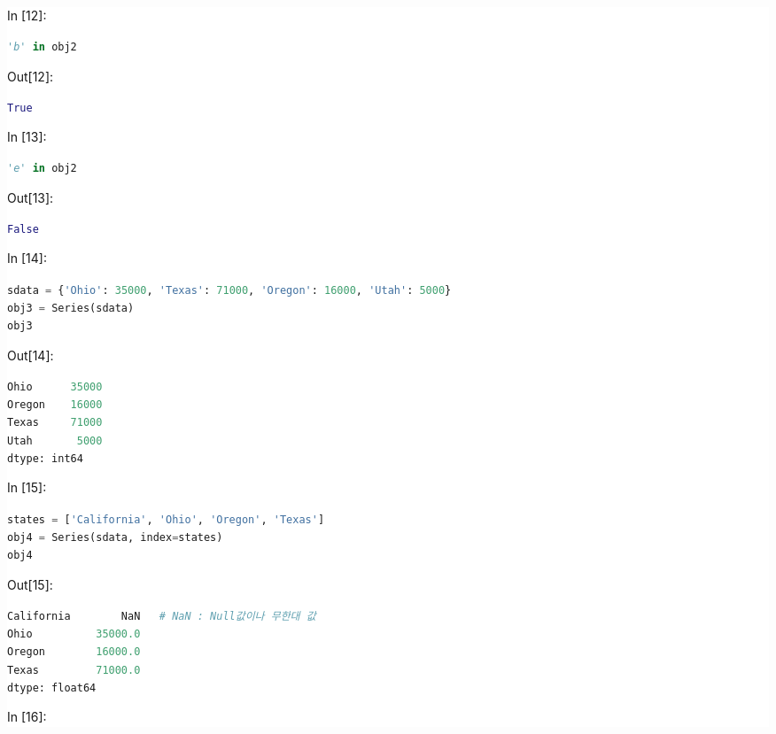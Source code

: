 In [12]:

```python
'b' in obj2
```

Out[12]:

```python
True
```

In [13]:

```python
'e' in obj2
```

Out[13]:

```python
False
```

In [14]:

```python
sdata = {'Ohio': 35000, 'Texas': 71000, 'Oregon': 16000, 'Utah': 5000}
obj3 = Series(sdata)
obj3
```

Out[14]:

```python
Ohio      35000
Oregon    16000
Texas     71000
Utah       5000
dtype: int64
```

In [15]:

```python
states = ['California', 'Ohio', 'Oregon', 'Texas']
obj4 = Series(sdata, index=states)
obj4
```

Out[15]:

```python
California        NaN	# NaN : Null값이나 무한대 값
Ohio          35000.0
Oregon        16000.0
Texas         71000.0
dtype: float64
```

In [16]:
